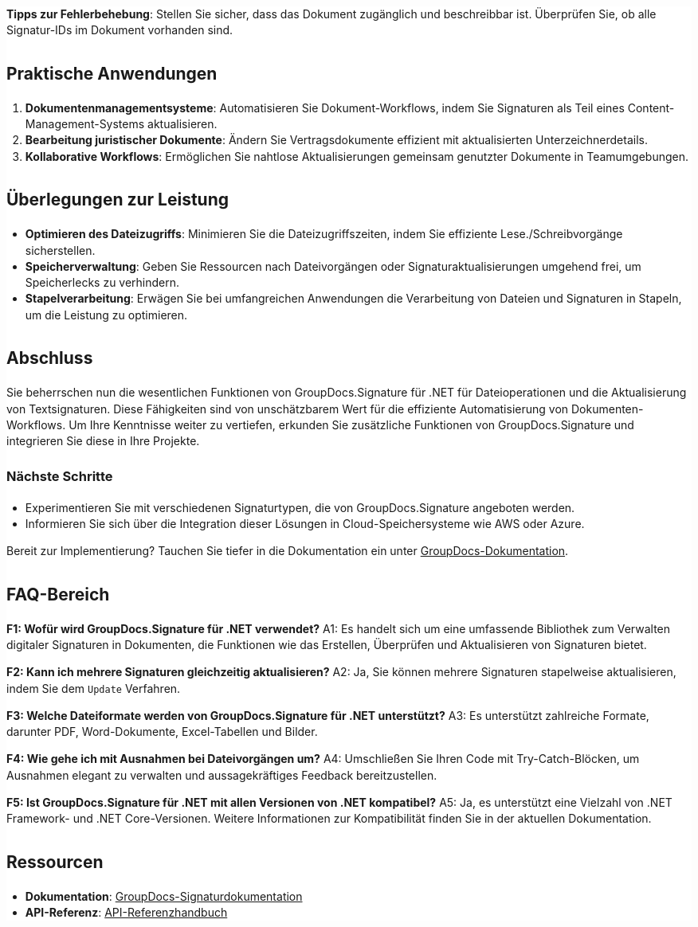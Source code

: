 **Tipps zur Fehlerbehebung**: Stellen Sie sicher, dass das Dokument zugänglich und beschreibbar ist. Überprüfen Sie, ob alle Signatur-IDs im Dokument vorhanden sind.

## Praktische Anwendungen
1. **Dokumentenmanagementsysteme**: Automatisieren Sie Dokument-Workflows, indem Sie Signaturen als Teil eines Content-Management-Systems aktualisieren.
2. **Bearbeitung juristischer Dokumente**: Ändern Sie Vertragsdokumente effizient mit aktualisierten Unterzeichnerdetails.
3. **Kollaborative Workflows**: Ermöglichen Sie nahtlose Aktualisierungen gemeinsam genutzter Dokumente in Teamumgebungen.

## Überlegungen zur Leistung
- **Optimieren des Dateizugriffs**: Minimieren Sie die Dateizugriffszeiten, indem Sie effiziente Lese./Schreibvorgänge sicherstellen.
- **Speicherverwaltung**: Geben Sie Ressourcen nach Dateivorgängen oder Signaturaktualisierungen umgehend frei, um Speicherlecks zu verhindern.
- **Stapelverarbeitung**: Erwägen Sie bei umfangreichen Anwendungen die Verarbeitung von Dateien und Signaturen in Stapeln, um die Leistung zu optimieren.

## Abschluss
Sie beherrschen nun die wesentlichen Funktionen von GroupDocs.Signature für .NET für Dateioperationen und die Aktualisierung von Textsignaturen. Diese Fähigkeiten sind von unschätzbarem Wert für die effiziente Automatisierung von Dokumenten-Workflows. Um Ihre Kenntnisse weiter zu vertiefen, erkunden Sie zusätzliche Funktionen von GroupDocs.Signature und integrieren Sie diese in Ihre Projekte.

### Nächste Schritte
- Experimentieren Sie mit verschiedenen Signaturtypen, die von GroupDocs.Signature angeboten werden.
- Informieren Sie sich über die Integration dieser Lösungen in Cloud-Speichersysteme wie AWS oder Azure.

Bereit zur Implementierung? Tauchen Sie tiefer in die Dokumentation ein unter [GroupDocs-Dokumentation](https://docs.groupdocs.com/signature/net/).

## FAQ-Bereich
**F1: Wofür wird GroupDocs.Signature für .NET verwendet?**
A1: Es handelt sich um eine umfassende Bibliothek zum Verwalten digitaler Signaturen in Dokumenten, die Funktionen wie das Erstellen, Überprüfen und Aktualisieren von Signaturen bietet.

**F2: Kann ich mehrere Signaturen gleichzeitig aktualisieren?**
A2: Ja, Sie können mehrere Signaturen stapelweise aktualisieren, indem Sie dem `Update` Verfahren.

**F3: Welche Dateiformate werden von GroupDocs.Signature für .NET unterstützt?**
A3: Es unterstützt zahlreiche Formate, darunter PDF, Word-Dokumente, Excel-Tabellen und Bilder.

**F4: Wie gehe ich mit Ausnahmen bei Dateivorgängen um?**
A4: Umschließen Sie Ihren Code mit Try-Catch-Blöcken, um Ausnahmen elegant zu verwalten und aussagekräftiges Feedback bereitzustellen.

**F5: Ist GroupDocs.Signature für .NET mit allen Versionen von .NET kompatibel?**
A5: Ja, es unterstützt eine Vielzahl von .NET Framework- und .NET Core-Versionen. Weitere Informationen zur Kompatibilität finden Sie in der aktuellen Dokumentation.

## Ressourcen
- **Dokumentation**: [GroupDocs-Signaturdokumentation](https://docs.groupdocs.com/signature/net/)
- **API-Referenz**: [API-Referenzhandbuch](https://reference.groupdocs.com/signature/net/)